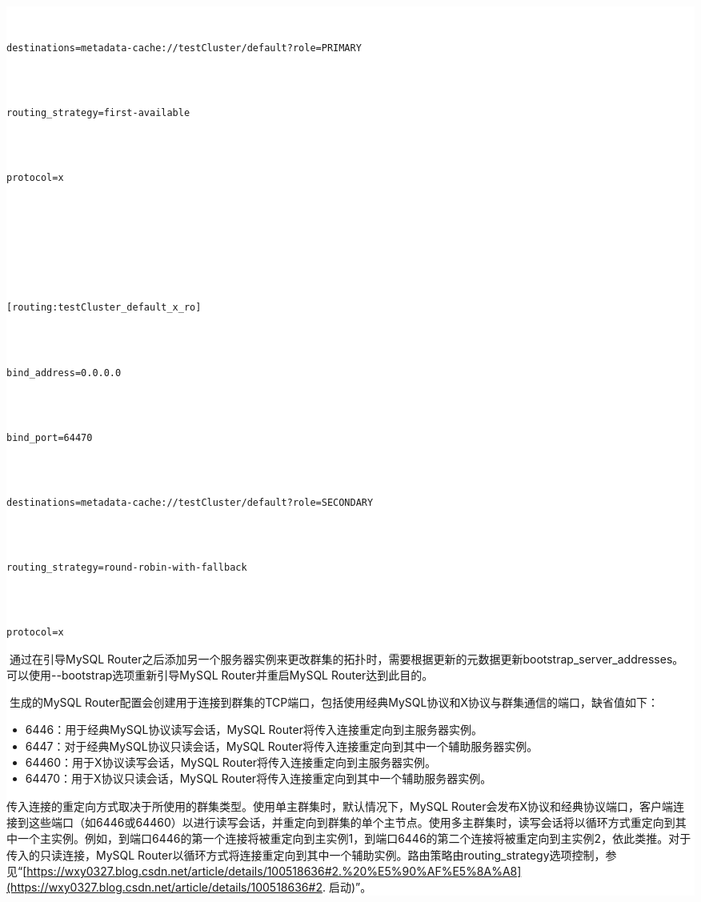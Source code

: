 ```


destinations=metadata-cache://testCluster/default?role=PRIMARY



routing_strategy=first-available



protocol=x



 



[routing:testCluster_default_x_ro]



bind_address=0.0.0.0



bind_port=64470



destinations=metadata-cache://testCluster/default?role=SECONDARY



routing_strategy=round-robin-with-fallback



protocol=x
```

​    通过在引导MySQL  Router之后添加另一个服务器实例来更改群集的拓扑时，需要根据更新的元数据更新bootstrap_server_addresses。可以使用--bootstrap选项重新引导MySQL Router并重启MySQL Router达到此目的。

​    生成的MySQL Router配置会创建用于连接到群集的TCP端口，包括使用经典MySQL协议和X协议与群集通信的端口，缺省值如下：

- 6446：用于经典MySQL协议读写会话，MySQL Router将传入连接重定向到主服务器实例。
- 6447：对于经典MySQL协议只读会话，MySQL Router将传入连接重定向到其中一个辅助服务器实例。
- 64460：用于X协议读写会话，MySQL Router将传入连接重定向到主服务器实例。
- 64470：用于X协议只读会话，MySQL Router将传入连接重定向到其中一个辅助服务器实例。

​    传入连接的重定向方式取决于所使用的群集类型。使用单主群集时，默认情况下，MySQL  Router会发布X协议和经典协议端口，客户端连接到这些端口（如6446或64460）以进行读写会话，并重定向到群集的单个主节点。使用多主群集时，读写会话将以循环方式重定向到其中一个主实例。例如，到端口6446的第一个连接将被重定向到主实例1，到端口6446的第二个连接将被重定向到主实例2，依此类推。对于传入的只读连接，MySQL Router以循环方式将连接重定向到其中一个辅助实例。路由策略由routing_strategy选项控制，参见“[https://wxy0327.blog.csdn.net/article/details/100518636#2.%20%E5%90%AF%E5%8A%A8](https://wxy0327.blog.csdn.net/article/details/100518636#2. 启动)”。
